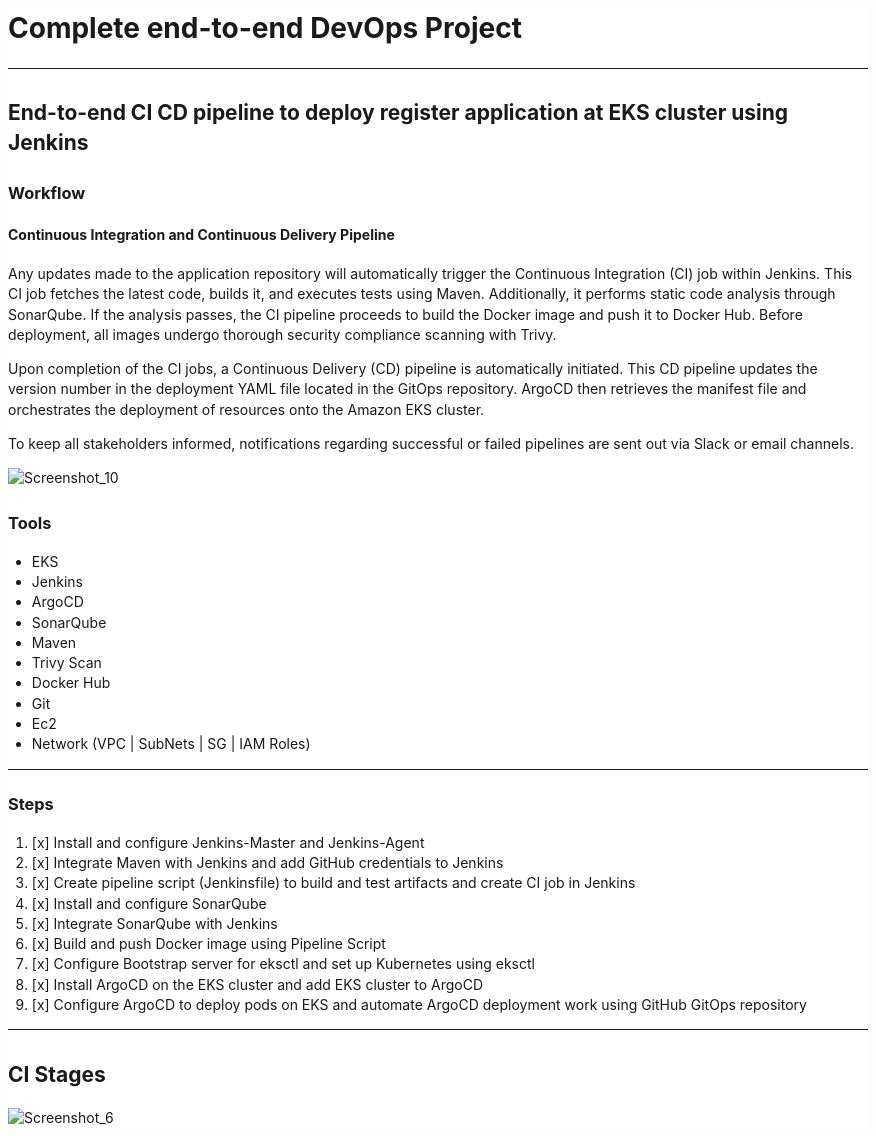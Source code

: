 # Complete end-to-end DevOps Project

---
##  End-to-end CI CD  pipeline to deploy register application at EKS cluster using Jenkins
### **Workflow** 

#### Continuous Integration and Continuous Delivery Pipeline

Any updates made to the application repository will automatically trigger the Continuous Integration (CI) job within Jenkins. This CI job fetches the latest code, builds it, and executes tests using Maven. Additionally, it performs static code analysis through SonarQube. If the analysis passes, the CI pipeline proceeds to build the Docker image and push it to Docker Hub. Before deployment, all images undergo thorough security compliance scanning with Trivy.

Upon completion of the CI jobs, a Continuous Delivery (CD) pipeline is automatically initiated. This CD pipeline updates the version number in the deployment YAML file located in the GitOps repository. ArgoCD then retrieves the manifest file and orchestrates the deployment of resources onto the Amazon EKS cluster.

To keep all stakeholders informed, notifications regarding successful or failed pipelines are sent out via Slack or email channels.

![Screenshot_10](https://github.com/Vinicius-Sa/end-to-end-devops/assets/95035624/0a3f5a2f-72de-4d3f-bfba-ee79315e3cad)

### Tools
- EKS 
- Jenkins
- ArgoCD
- SonarQube
- Maven
- Trivy Scan
- Docker Hub
- Git 
- Ec2
- Network (VPC | SubNets | SG | IAM Roles)
---
### Steps
1. [x] Install and configure Jenkins-Master and Jenkins-Agent
2. [x] Integrate Maven with Jenkins and add GitHub credentials to Jenkins
3. [x] Create pipeline script (Jenkinsfile) to build and test artifacts and create CI job in Jenkins
4. [x] Install and configure SonarQube
5. [x] Integrate SonarQube with Jenkins
6. [x] Build and push Docker image using Pipeline Script
7. [x] Configure Bootstrap server for eksctl and set up Kubernetes using eksctl
8. [x] Install ArgoCD on the EKS cluster and add EKS cluster to ArgoCD
9. [x] Configure ArgoCD to deploy pods on EKS and automate ArgoCD deployment work using GitHub GitOps repository
---
## CI Stages
![Screenshot_6](https://github.com/Vinicius-Sa/end-to-end-devops/assets/95035624/1ec25a10-887f-4c5c-a638-62f7e6657316)
